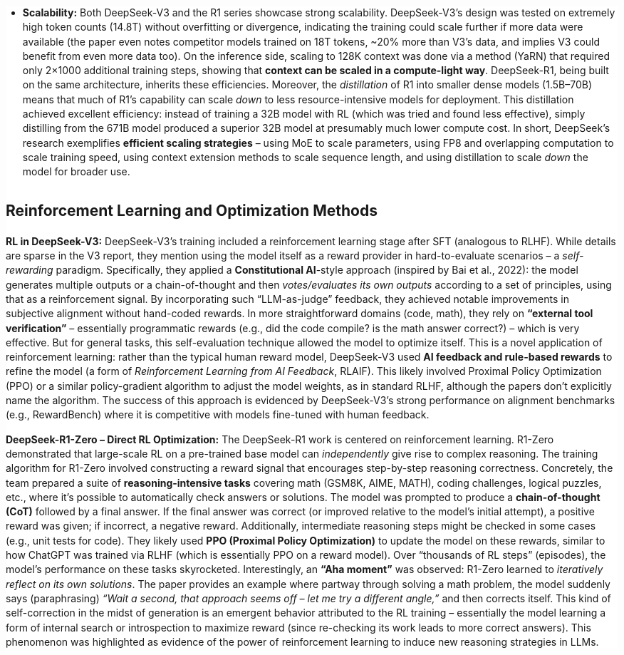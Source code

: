 - **Scalability:** Both DeepSeek-V3 and the R1 series showcase strong scalability. DeepSeek-V3’s design was tested on extremely high token counts (14.8T) without overfitting or divergence, indicating the training could scale further if more data were available (the paper even notes competitor models trained on 18T tokens, ~20% more than V3’s data, and implies V3 could benefit from even more data too). On the inference side, scaling to 128K context was done via a method (YaRN) that required only 2×1000 additional training steps, showing that **context can be scaled in a compute-light way**. DeepSeek-R1, being built on the same architecture, inherits these efficiencies. Moreover, the *distillation* of R1 into smaller dense models (1.5B–70B) means that much of R1’s capability can scale *down* to less resource-intensive models for deployment. This distillation achieved excellent efficiency: instead of training a 32B model with RL (which was tried and found less effective), simply distilling from the 671B model produced a superior 32B model at presumably much lower compute cost. In short, DeepSeek’s research exemplifies **efficient scaling strategies** – using MoE to scale parameters, using FP8 and overlapping computation to scale training speed, using context extension methods to scale sequence length, and using distillation to scale *down* the model for broader use.

## Reinforcement Learning and Optimization Methods

**RL in DeepSeek-V3:** DeepSeek-V3’s training included a reinforcement learning stage after SFT (analogous to RLHF). While details are sparse in the V3 report, they mention using the model itself as a reward provider in hard-to-evaluate scenarios – a *self-rewarding* paradigm. Specifically, they applied a **Constitutional AI**-style approach (inspired by Bai et al., 2022): the model generates multiple outputs or a chain-of-thought and then *votes/evaluates its own outputs* according to a set of principles, using that as a reinforcement signal. By incorporating such “LLM-as-judge” feedback, they achieved notable improvements in subjective alignment without hand-coded rewards. In more straightforward domains (code, math), they rely on **“external tool verification”** – essentially programmatic rewards (e.g., did the code compile? is the math answer correct?) – which is very effective. But for general tasks, this self-evaluation technique allowed the model to optimize itself. This is a novel application of reinforcement learning: rather than the typical human reward model, DeepSeek-V3 used **AI feedback and rule-based rewards** to refine the model (a form of *Reinforcement Learning from AI Feedback*, RLAIF). This likely involved Proximal Policy Optimization (PPO) or a similar policy-gradient algorithm to adjust the model weights, as in standard RLHF, although the papers don’t explicitly name the algorithm. The success of this approach is evidenced by DeepSeek-V3’s strong performance on alignment benchmarks (e.g., RewardBench) where it is competitive with models fine-tuned with human feedback.

**DeepSeek-R1-Zero – Direct RL Optimization:** The DeepSeek-R1 work is centered on reinforcement learning. R1-Zero demonstrated that large-scale RL on a pre-trained base model can *independently* give rise to complex reasoning. The training algorithm for R1-Zero involved constructing a reward signal that encourages step-by-step reasoning correctness. Concretely, the team prepared a suite of **reasoning-intensive tasks** covering math (GSM8K, AIME, MATH), coding challenges, logical puzzles, etc., where it’s possible to automatically check answers or solutions. The model was prompted to produce a **chain-of-thought (CoT)** followed by a final answer. If the final answer was correct (or improved relative to the model’s initial attempt), a positive reward was given; if incorrect, a negative reward. Additionally, intermediate reasoning steps might be checked in some cases (e.g., unit tests for code). They likely used **PPO (Proximal Policy Optimization)** to update the model on these rewards, similar to how ChatGPT was trained via RLHF (which is essentially PPO on a reward model). Over “thousands of RL steps” (episodes), the model’s performance on these tasks skyrocketed. Interestingly, an **“Aha moment”** was observed: R1-Zero learned to *iteratively reflect on its own solutions*. The paper provides an example where partway through solving a math problem, the model suddenly says (paraphrasing) *“Wait a second, that approach seems off – let me try a different angle,”* and then corrects itself. This kind of self-correction in the midst of generation is an emergent behavior attributed to the RL training – essentially the model learning a form of internal search or introspection to maximize reward (since re-checking its work leads to more correct answers). This phenomenon was highlighted as evidence of the power of reinforcement learning to induce new reasoning strategies in LLMs.
